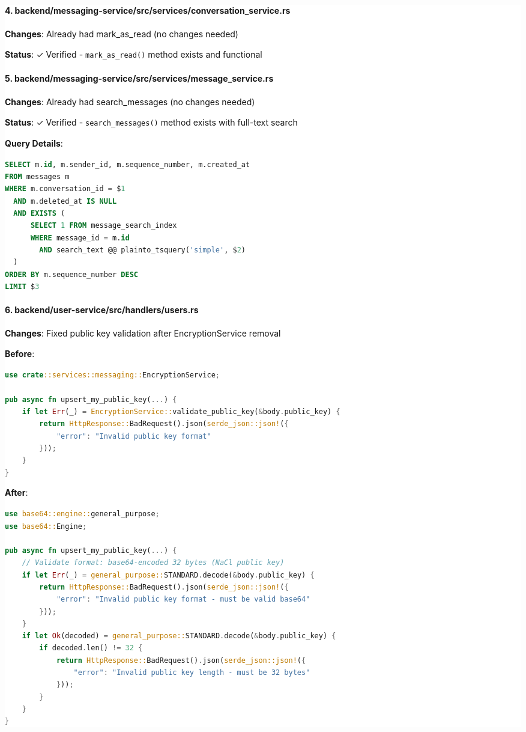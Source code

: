 
#### 4. backend/messaging-service/src/services/conversation_service.rs
**Changes**: Already had mark_as_read (no changes needed)

**Status**: ✓ Verified - `mark_as_read()` method exists and functional

#### 5. backend/messaging-service/src/services/message_service.rs
**Changes**: Already had search_messages (no changes needed)

**Status**: ✓ Verified - `search_messages()` method exists with full-text search

**Query Details**:
```sql
SELECT m.id, m.sender_id, m.sequence_number, m.created_at
FROM messages m
WHERE m.conversation_id = $1
  AND m.deleted_at IS NULL
  AND EXISTS (
      SELECT 1 FROM message_search_index
      WHERE message_id = m.id
        AND search_text @@ plainto_tsquery('simple', $2)
  )
ORDER BY m.sequence_number DESC
LIMIT $3
```

#### 6. backend/user-service/src/handlers/users.rs
**Changes**: Fixed public key validation after EncryptionService removal

**Before**:
```rust
use crate::services::messaging::EncryptionService;

pub async fn upsert_my_public_key(...) {
    if let Err(_) = EncryptionService::validate_public_key(&body.public_key) {
        return HttpResponse::BadRequest().json(serde_json::json!({
            "error": "Invalid public key format"
        }));
    }
}
```

**After**:
```rust
use base64::engine::general_purpose;
use base64::Engine;

pub async fn upsert_my_public_key(...) {
    // Validate format: base64-encoded 32 bytes (NaCl public key)
    if let Err(_) = general_purpose::STANDARD.decode(&body.public_key) {
        return HttpResponse::BadRequest().json(serde_json::json!({
            "error": "Invalid public key format - must be valid base64"
        }));
    }
    if let Ok(decoded) = general_purpose::STANDARD.decode(&body.public_key) {
        if decoded.len() != 32 {
            return HttpResponse::BadRequest().json(serde_json::json!({
                "error": "Invalid public key length - must be 32 bytes"
            }));
        }
    }
}
```

